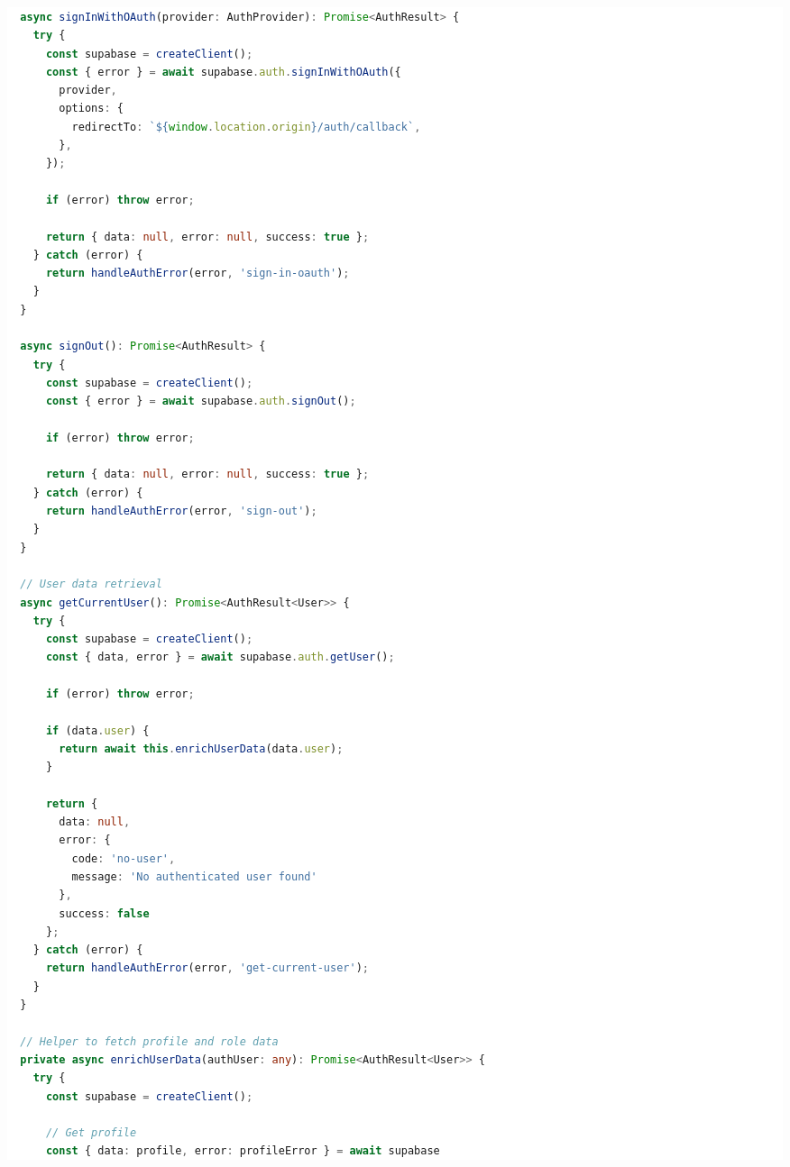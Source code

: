 ```typescript
  async signInWithOAuth(provider: AuthProvider): Promise<AuthResult> {
    try {
      const supabase = createClient();
      const { error } = await supabase.auth.signInWithOAuth({
        provider,
        options: {
          redirectTo: `${window.location.origin}/auth/callback`,
        },
      });
      
      if (error) throw error;
      
      return { data: null, error: null, success: true };
    } catch (error) {
      return handleAuthError(error, 'sign-in-oauth');
    }
  }
  
  async signOut(): Promise<AuthResult> {
    try {
      const supabase = createClient();
      const { error } = await supabase.auth.signOut();
      
      if (error) throw error;
      
      return { data: null, error: null, success: true };
    } catch (error) {
      return handleAuthError(error, 'sign-out');
    }
  }
  
  // User data retrieval
  async getCurrentUser(): Promise<AuthResult<User>> {
    try {
      const supabase = createClient();
      const { data, error } = await supabase.auth.getUser();
      
      if (error) throw error;
      
      if (data.user) {
        return await this.enrichUserData(data.user);
      }
      
      return { 
        data: null, 
        error: { 
          code: 'no-user', 
          message: 'No authenticated user found' 
        }, 
        success: false 
      };
    } catch (error) {
      return handleAuthError(error, 'get-current-user');
    }
  }
  
  // Helper to fetch profile and role data
  private async enrichUserData(authUser: any): Promise<AuthResult<User>> {
    try {
      const supabase = createClient();
      
      // Get profile
      const { data: profile, error: profileError } = await supabase
```